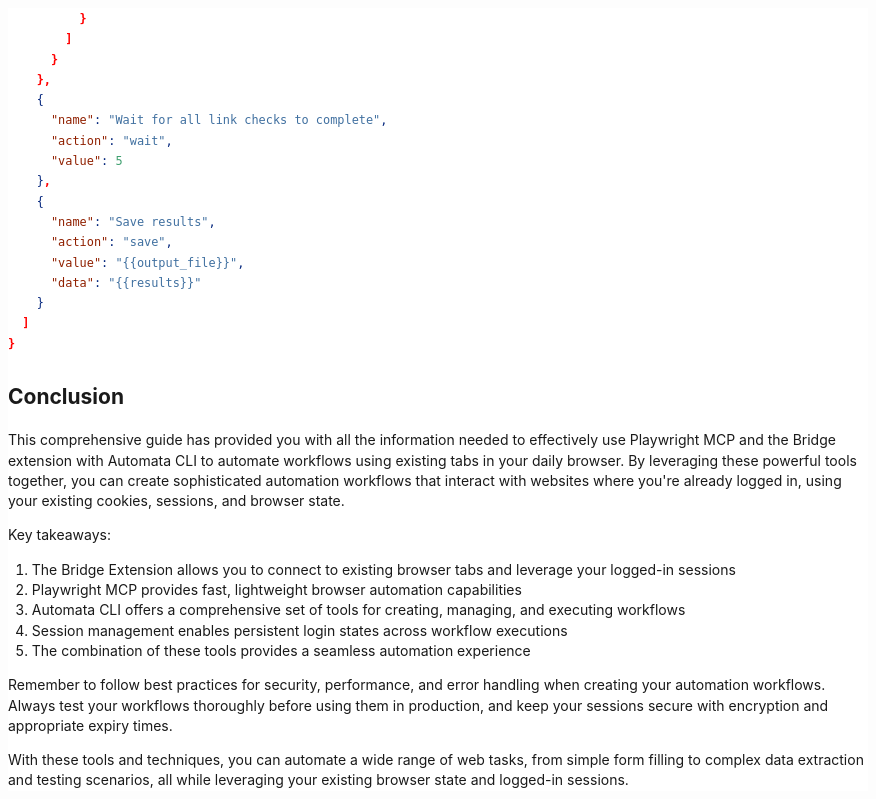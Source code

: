 ```json
          }
        ]
      }
    },
    {
      "name": "Wait for all link checks to complete",
      "action": "wait",
      "value": 5
    },
    {
      "name": "Save results",
      "action": "save",
      "value": "{{output_file}}",
      "data": "{{results}}"
    }
  ]
}
```

## Conclusion

This comprehensive guide has provided you with all the information needed to effectively use Playwright MCP and the Bridge extension with Automata CLI to automate workflows using existing tabs in your daily browser. By leveraging these powerful tools together, you can create sophisticated automation workflows that interact with websites where you're already logged in, using your existing cookies, sessions, and browser state.

Key takeaways:
1. The Bridge Extension allows you to connect to existing browser tabs and leverage your logged-in sessions
2. Playwright MCP provides fast, lightweight browser automation capabilities
3. Automata CLI offers a comprehensive set of tools for creating, managing, and executing workflows
4. Session management enables persistent login states across workflow executions
5. The combination of these tools provides a seamless automation experience

Remember to follow best practices for security, performance, and error handling when creating your automation workflows. Always test your workflows thoroughly before using them in production, and keep your sessions secure with encryption and appropriate expiry times.

With these tools and techniques, you can automate a wide range of web tasks, from simple form filling to complex data extraction and testing scenarios, all while leveraging your existing browser state and logged-in sessions.